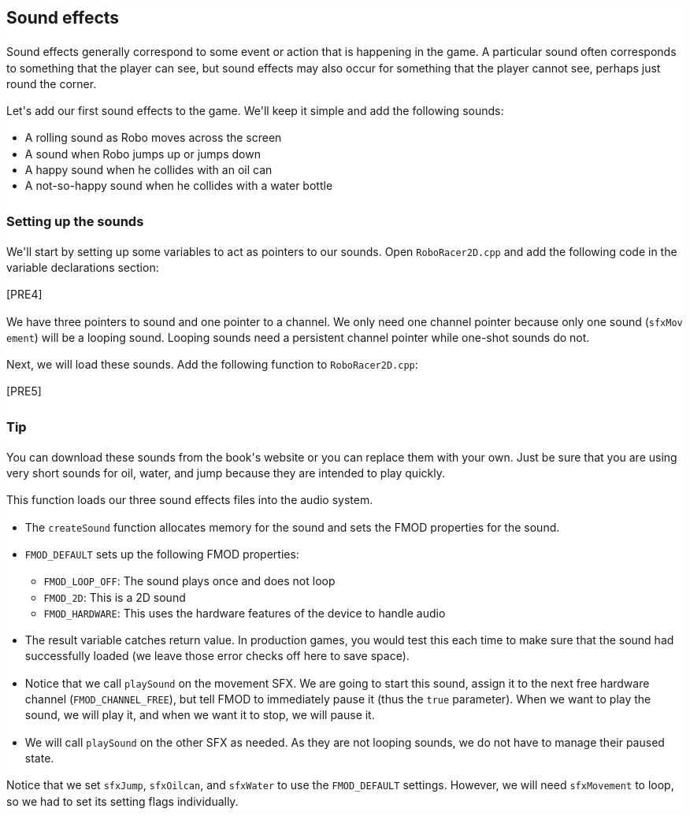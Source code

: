## Sound effects

Sound effects generally correspond to some event or action that is happening in the game. A particular sound often corresponds to something that the player can see, but sound effects may also occur for something that the player cannot see, perhaps just round the corner.

Let's add our first sound effects to the game. We'll keep it simple and add the following sounds:

*   A rolling sound as Robo moves across the screen
*   A sound when Robo jumps up or jumps down
*   A happy sound when he collides with an oil can
*   A not-so-happy sound when he collides with a water bottle

### Setting up the sounds

We'll start by setting up some variables to act as pointers to our sounds. Open `RoboRacer2D.cpp` and add the following code in the variable declarations section:

[PRE4]

We have three pointers to sound and one pointer to a channel. We only need one channel pointer because only one sound (`sfxMovement`) will be a looping sound. Looping sounds need a persistent channel pointer while one-shot sounds do not.

Next, we will load these sounds. Add the following function to `RoboRacer2D.cpp`:

[PRE5]

### Tip

You can download these sounds from the book's website or you can replace them with your own. Just be sure that you are using very short sounds for oil, water, and jump because they are intended to play quickly.

This function loads our three sound effects files into the audio system.

*   The `createSound` function allocates memory for the sound and sets the FMOD properties for the sound.
*   `FMOD_DEFAULT` sets up the following FMOD properties:

    *   `FMOD_LOOP_OFF`: The sound plays once and does not loop
    *   `FMOD_2D`: This is a 2D sound
    *   `FMOD_HARDWARE`: This uses the hardware features of the device to handle audio

*   The result variable catches return value. In production games, you would test this each time to make sure that the sound had successfully loaded (we leave those error checks off here to save space).
*   Notice that we call `playSound` on the movement SFX. We are going to start this sound, assign it to the next free hardware channel (`FMOD_CHANNEL_FREE`), but tell FMOD to immediately pause it (thus the `true` parameter). When we want to play the sound, we will play it, and when we want it to stop, we will pause it.
*   We will call `playSound` on the other SFX as needed. As they are not looping sounds, we do not have to manage their paused state.

Notice that we set `sfxJump`, `sfxOilcan`, and `sfxWater` to use the `FMOD_DEFAULT` settings. However, we will need `sfxMovement` to loop, so we had to set its setting flags individually.
